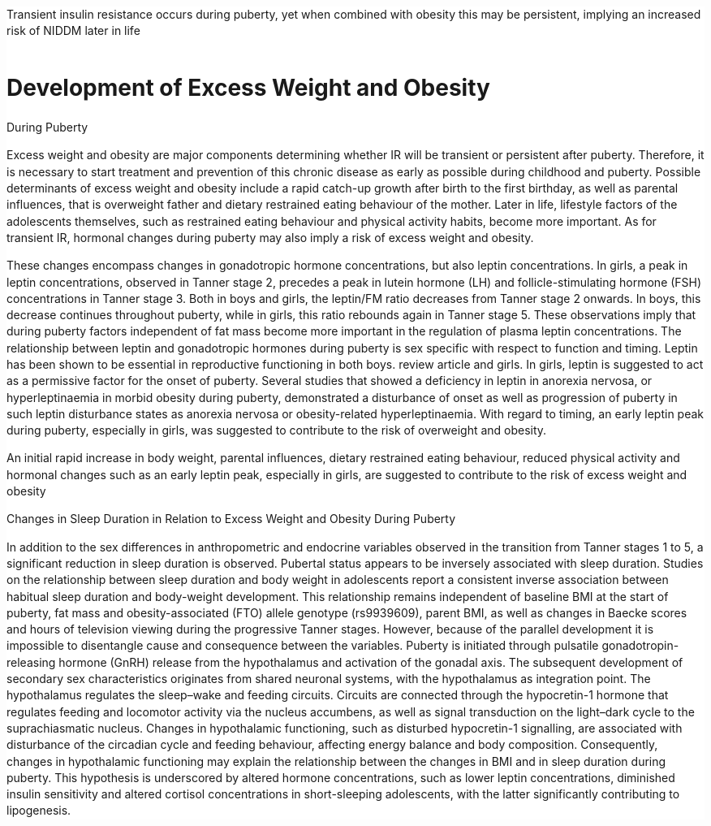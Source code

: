 Transient insulin resistance occurs during puberty, yet when combined with obesity this may be persistent, implying an increased risk of NIDDM later in life

# Development of Excess Weight and Obesity

During Puberty

Excess weight and obesity are major components determining whether IR will be transient or persistent after puberty. Therefore, it is necessary to start treatment and prevention of this chronic disease as early as possible during childhood and puberty. Possible determinants of excess weight and obesity include a rapid catch-up growth after birth to the first birthday, as well as parental influences, that is overweight father and dietary restrained eating behaviour of the mother. Later in life, lifestyle factors of the adolescents themselves, such as restrained eating behaviour and physical activity habits, become more important. As for transient IR, hormonal changes during puberty may also imply a risk of excess weight and obesity.

These changes encompass changes in gonadotropic hormone concentrations, but also leptin concentrations. In girls, a peak in leptin concentrations, observed in Tanner stage 2, precedes a peak in lutein hormone (LH) and follicle-stimulating hormone (FSH) concentrations in Tanner stage 3. Both in boys and girls, the leptin/FM ratio decreases from Tanner stage 2 onwards. In boys, this decrease continues throughout puberty, while in girls, this ratio rebounds again in Tanner stage 5. These observations imply that during puberty factors independent of fat mass become more important in the regulation of plasma leptin concentrations. The relationship between leptin and gonadotropic hormones during puberty is sex specific with respect to function and timing. Leptin has been shown to be essential in reproductive functioning in both boys. review article
and girls. In girls, leptin is suggested to act as a permissive factor for the onset of puberty. Several studies that showed a deficiency in leptin in anorexia nervosa, or hyperleptinaemia in morbid obesity during puberty, demonstrated a disturbance of onset as well as progression of puberty in such leptin disturbance states as anorexia nervosa or obesity-related hyperleptinaemia. With regard to timing, an early leptin peak during puberty, especially in girls, was suggested to contribute to the risk of overweight and obesity.

An initial rapid increase in body weight, parental influences, dietary restrained eating behaviour, reduced physical activity and hormonal changes such as an early leptin peak, especially in girls, are suggested to contribute to the risk of excess weight and obesity

Changes in Sleep Duration in Relation to Excess Weight and Obesity During Puberty

In addition to the sex differences in anthropometric and endocrine variables observed in the transition from Tanner stages 1 to 5, a significant reduction in sleep duration is observed. Pubertal status appears to be inversely associated with sleep duration. Studies on the relationship between sleep duration and body weight in adolescents report a consistent inverse association between habitual sleep duration and body-weight development. This relationship remains independent of baseline BMI at the start of puberty, fat mass and obesity-associated (FTO) allele genotype (rs9939609), parent BMI, as well as changes in Baecke scores and hours of television viewing during the progressive Tanner stages. However, because of the parallel development it is impossible to disentangle cause and consequence between the variables. Puberty is initiated through pulsatile gonadotropin-releasing hormone (GnRH) release from the hypothalamus and activation of the gonadal axis. The subsequent development of secondary sex characteristics originates from shared neuronal systems, with the hypothalamus as integration point. The hypothalamus regulates the sleep–wake and feeding circuits. Circuits are connected through the hypocretin-1 hormone that regulates feeding and locomotor activity via the nucleus accumbens, as well as signal transduction on the light–dark cycle to the suprachiasmatic nucleus. Changes in hypothalamic functioning, such as disturbed hypocretin-1 signalling, are associated with disturbance of the circadian cycle and feeding behaviour, affecting energy balance and body composition. Consequently, changes in hypothalamic functioning may explain the relationship between the changes in BMI and in sleep duration during puberty. This hypothesis is underscored by altered hormone concentrations, such as lower leptin concentrations, diminished insulin sensitivity and altered cortisol concentrations in short-sleeping adolescents, with the latter significantly contributing to lipogenesis.
